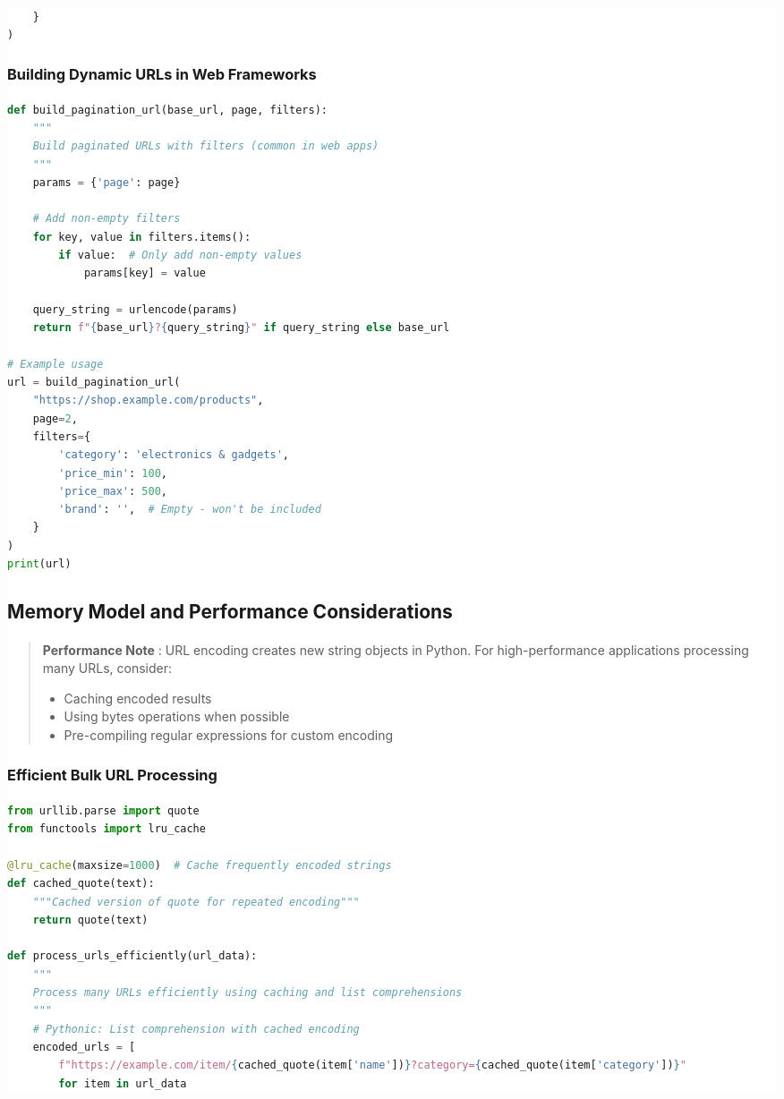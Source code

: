 ```python
    }
)
```

### Building Dynamic URLs in Web Frameworks

```python
def build_pagination_url(base_url, page, filters):
    """
    Build paginated URLs with filters (common in web apps)
    """
    params = {'page': page}
  
    # Add non-empty filters
    for key, value in filters.items():
        if value:  # Only add non-empty values
            params[key] = value
  
    query_string = urlencode(params)
    return f"{base_url}?{query_string}" if query_string else base_url

# Example usage
url = build_pagination_url(
    "https://shop.example.com/products",
    page=2,
    filters={
        'category': 'electronics & gadgets',
        'price_min': 100,
        'price_max': 500,
        'brand': '',  # Empty - won't be included
    }
)
print(url)
```

## Memory Model and Performance Considerations

> **Performance Note** : URL encoding creates new string objects in Python. For high-performance applications processing many URLs, consider:
>
> * Caching encoded results
> * Using bytes operations when possible
> * Pre-compiling regular expressions for custom encoding

### Efficient Bulk URL Processing

```python
from urllib.parse import quote
from functools import lru_cache

@lru_cache(maxsize=1000)  # Cache frequently encoded strings
def cached_quote(text):
    """Cached version of quote for repeated encoding"""
    return quote(text)

def process_urls_efficiently(url_data):
    """
    Process many URLs efficiently using caching and list comprehensions
    """
    # Pythonic: List comprehension with cached encoding
    encoded_urls = [
        f"https://example.com/item/{cached_quote(item['name'])}?category={cached_quote(item['category'])}"
        for item in url_data
```